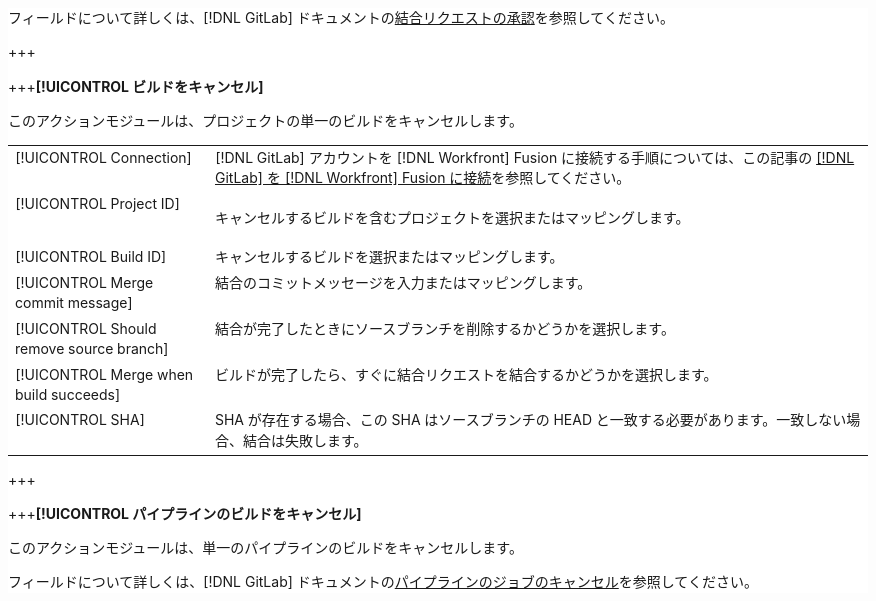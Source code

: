 フィールドについて詳しくは、[!DNL GitLab] ドキュメントの[結合リクエストの承認](https://docs.gitlab.com/ee/api/merge_requests.html#accept-mr)を参照してください。

+++

+++**[!UICONTROL ビルドをキャンセル]**

このアクションモジュールは、プロジェクトの単一のビルドをキャンセルします。

<table style="table-layout:auto"> 
   <col> 
   <col> 
   <tbody> 
   <tr> 
   <td role="rowheader">[!UICONTROL Connection]</td> 
   <td>[!DNL GitLab] アカウントを [!DNL Workfront] Fusion に接続する手順については、この記事の <a href="#connect-gitlab-to-workfront-fusion-connect-gitlab-to-workfront-fusion" class="MCXref xref">[!DNL GitLab] を [!DNL Workfront] Fusion に接続</a>を参照してください。</td> 
   </tr> 
   <tr> 
   <td role="rowheader">[!UICONTROL Project ID]</td> 
   <td> <p>キャンセルするビルドを含むプロジェクトを選択またはマッピングします。</p> </td> 
   </tr> 
   <tr> 
   <td role="rowheader">[!UICONTROL Build ID]</td> 
   <td>キャンセルするビルドを選択またはマッピングします。</td> 
   </tr> 
   <tr> 
   <td role="rowheader">[!UICONTROL Merge commit message]</td> 
   <td> 結合のコミットメッセージを入力またはマッピングします。
    </td> 
   </tr> 
   <tr> 
   <td role="rowheader">[!UICONTROL Should remove source branch]</td> 
   <td>結合が完了したときにソースブランチを削除するかどうかを選択します。</td> 
   </tr> 
   <tr> 
   <td role="rowheader">[!UICONTROL Merge when build succeeds]</td> 
   <td>ビルドが完了したら、すぐに結合リクエストを結合するかどうかを選択します。</td> 
   </tr> 
   <tr> 
   <td role="rowheader">[!UICONTROL SHA]</td> 
   <td>SHA が存在する場合、この SHA はソースブランチの HEAD と一致する必要があります。一致しない場合、結合は失敗します。</td> 
   </tr> 
   </tbody> 
</table>

+++

+++**[!UICONTROL パイプラインのビルドをキャンセル]**

このアクションモジュールは、単一のパイプラインのビルドをキャンセルします。

フィールドについて詳しくは、[!DNL GitLab] ドキュメントの[パイプラインのジョブのキャンセル](https://docs.gitlab.com/ee/api/pipelines.html#cancel-a-pipelines-jobs)を参照してください。
